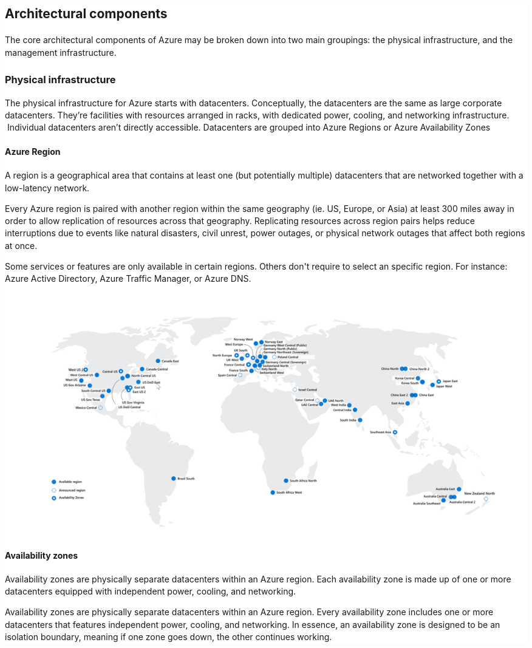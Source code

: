 ## Architectural components

The core architectural components of Azure may be broken down into two main groupings: the physical infrastructure, and the management infrastructure.

### Physical infrastructure

The physical infrastructure for Azure starts with datacenters. Conceptually, the datacenters are the same as large corporate datacenters. They’re facilities with resources arranged in racks, with dedicated power, cooling, and networking infrastructure.  Individual datacenters aren’t directly accessible. Datacenters are grouped into Azure Regions or Azure Availability Zones

#### Azure Region

A region is a geographical area that contains at least one (but potentially multiple) datacenters that are networked together with a low-latency network.

Every Azure region is paired with another region within the same geography (ie. US, Europe, or Asia) at least 300 miles away in order to allow replication of resources across that geography. Replicating resources across region pairs helps reduce interruptions due to events like natural disasters, civil unrest, power outages, or physical network outages that affect both regions at once.

Some services or features are only available in certain regions. Others don't require to select an specific region. For instance: Azure Active Directory, Azure Traffic Manager, or Azure DNS.


![Azure Regions](img/azure-region.png)

#### Availability zones

Availability zones are physically separate datacenters within an Azure region. Each availability zone is made up of one or more datacenters equipped with independent power, cooling, and networking.

Availability zones are physically separate datacenters within an Azure region. Every availability zone includes one or more datacenters that features independent power, cooling, and networking. In essence, an availability zone is designed to be an isolation boundary, meaning if one zone goes down, the other continues working.  
